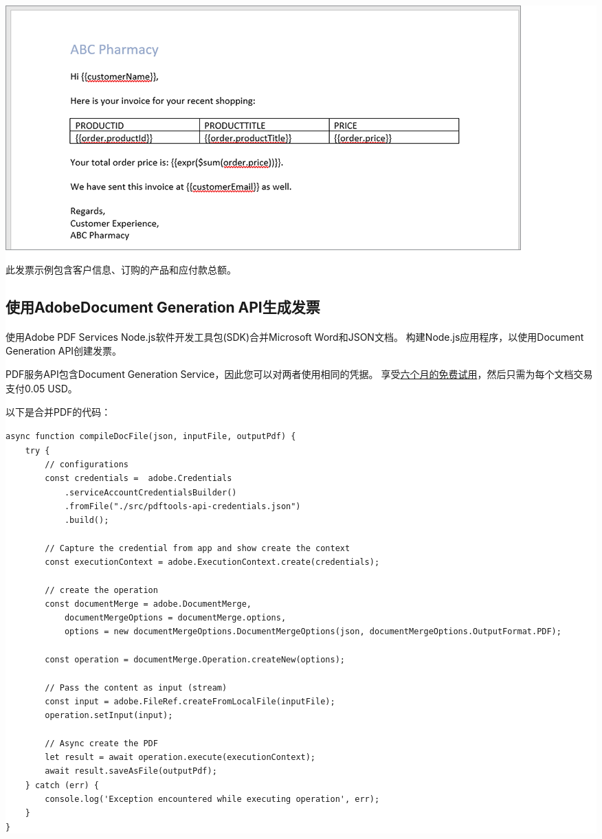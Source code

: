![Microsoft Word文档中标记的屏幕截图](assets/invoices_5.png)

此发票示例包含客户信息、订购的产品和应付款总额。

## 使用AdobeDocument Generation API生成发票

使用Adobe PDF Services Node.js软件开发工具包(SDK)合并Microsoft Word和JSON文档。 构建Node.js应用程序，以使用Document Generation API创建发票。

PDF服务API包含Document Generation Service，因此您可以对两者使用相同的凭据。 享受[六个月的免费试用](https://www.adobe.io/apis/documentcloud/dcsdk/pdf-pricing.html)，然后只需为每个文档交易支付0.05 USD。

以下是合并PDF的代码：

```
async function compileDocFile(json, inputFile, outputPdf) { 
    try { 
        // configurations 
        const credentials =  adobe.Credentials 
            .serviceAccountCredentialsBuilder() 
            .fromFile("./src/pdftools-api-credentials.json") 
            .build(); 

        // Capture the credential from app and show create the context 
        const executionContext = adobe.ExecutionContext.create(credentials); 
  
        // create the operation 
        const documentMerge = adobe.DocumentMerge, 
            documentMergeOptions = documentMerge.options, 
            options = new documentMergeOptions.DocumentMergeOptions(json, documentMergeOptions.OutputFormat.PDF);

        const operation = documentMerge.Operation.createNew(options); 
  
        // Pass the content as input (stream) 
        const input = adobe.FileRef.createFromLocalFile(inputFile); 
        operation.setInput(input); 
  
        // Async create the PDF 
        let result = await operation.execute(executionContext); 
        await result.saveAsFile(outputPdf); 
    } catch (err) { 
        console.log('Exception encountered while executing operation', err); 
    } 
} 
```
